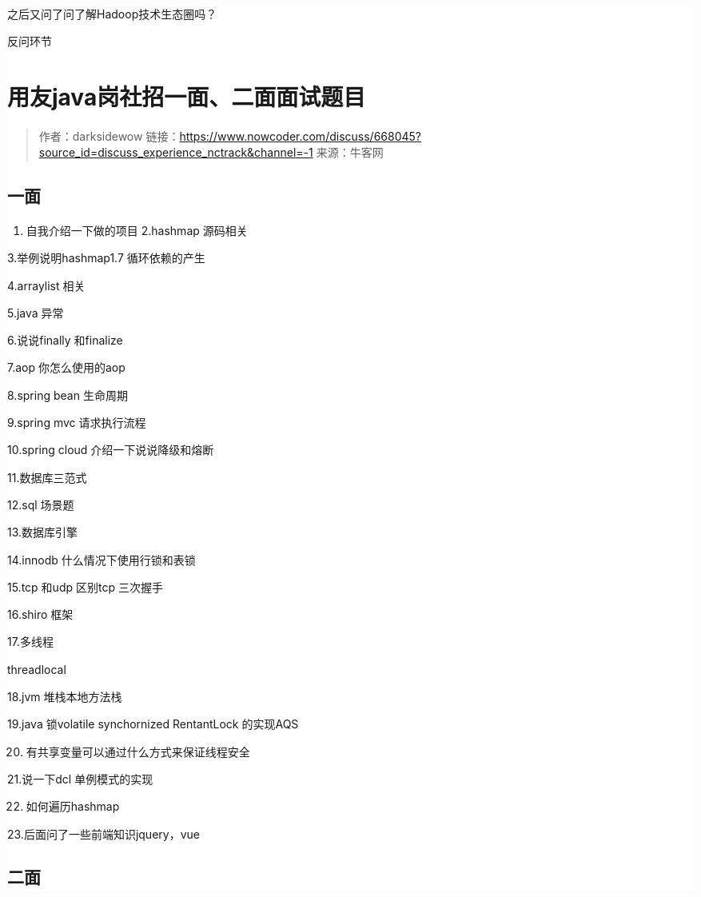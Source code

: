 之后又问了问了解Hadoop技术生态圈吗？

反问环节

# 用友java岗社招一面、二面面试题目
> 作者：darksidewow
链接：https://www.nowcoder.com/discuss/668045?source_id=discuss_experience_nctrack&channel=-1
来源：牛客网

## 一面
1. 自我介绍一下做的项目
   2.hashmap 源码相关

3.举例说明hashmap1.7 循环依赖的产生

4.arraylist 相关

5.java 异常

6.说说finally 和finalize

7.aop 你怎么使用的aop

8.spring bean 生命周期

9.spring mvc 请求执行流程

10.spring cloud 介绍一下说说降级和熔断

11.数据库三范式

12.sql 场景题

13.数据库引擎

14.innodb 什么情况下使用行锁和表锁

15.tcp 和udp 区别tcp 三次握手

16.shiro 框架

17.多线程

threadlocal

18.jvm 堆栈本地方法栈

19.java 锁volatile synchornized RentantLock 的实现AQS

20. 有共享变量可以通过什么方式来保证线程安全

21.说一下dcl 单例模式的实现

22. 如何遍历hashmap

23.后面问了一些前端知识jquery，vue


## 二面
